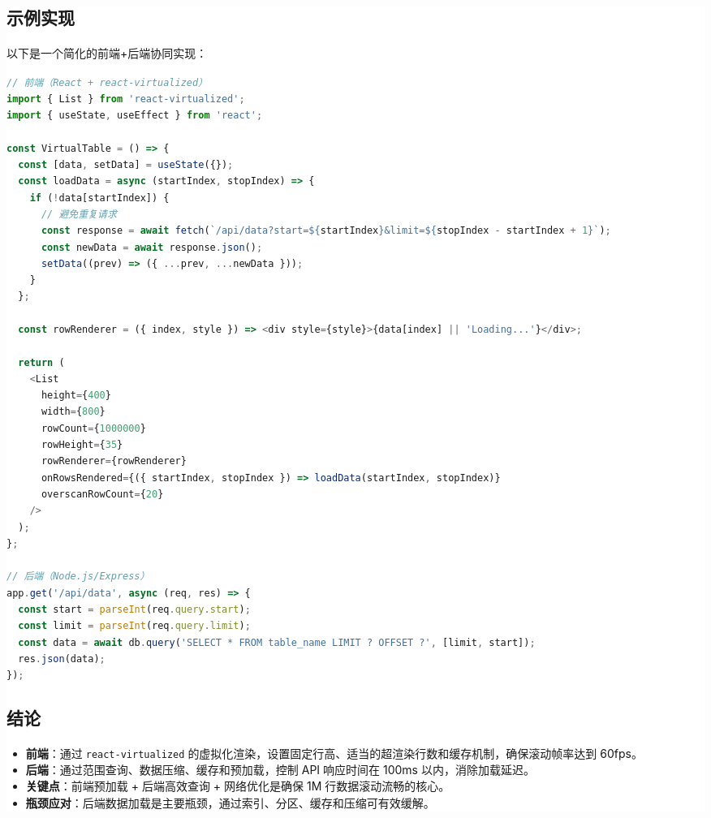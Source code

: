 ## **示例实现**

以下是一个简化的前端+后端协同实现：

```javascript
// 前端（React + react-virtualized）
import { List } from 'react-virtualized';
import { useState, useEffect } from 'react';

const VirtualTable = () => {
  const [data, setData] = useState({});
  const loadData = async (startIndex, stopIndex) => {
    if (!data[startIndex]) {
      // 避免重复请求
      const response = await fetch(`/api/data?start=${startIndex}&limit=${stopIndex - startIndex + 1}`);
      const newData = await response.json();
      setData((prev) => ({ ...prev, ...newData }));
    }
  };

  const rowRenderer = ({ index, style }) => <div style={style}>{data[index] || 'Loading...'}</div>;

  return (
    <List
      height={400}
      width={800}
      rowCount={1000000}
      rowHeight={35}
      rowRenderer={rowRenderer}
      onRowsRendered={({ startIndex, stopIndex }) => loadData(startIndex, stopIndex)}
      overscanRowCount={20}
    />
  );
};

// 后端（Node.js/Express）
app.get('/api/data', async (req, res) => {
  const start = parseInt(req.query.start);
  const limit = parseInt(req.query.limit);
  const data = await db.query('SELECT * FROM table_name LIMIT ? OFFSET ?', [limit, start]);
  res.json(data);
});
```

## **结论**

- **前端**：通过 `react-virtualized` 的虚拟化渲染，设置固定行高、适当的超渲染行数和缓存机制，确保滚动帧率达到 60fps。
- **后端**：通过范围查询、数据压缩、缓存和预加载，控制 API 响应时间在 100ms 以内，消除加载延迟。
- **关键点**：前端预加载 + 后端高效查询 + 网络优化是确保 1M 行数据滚动流畅的核心。
- **瓶颈应对**：后端数据加载是主要瓶颈，通过索引、分区、缓存和压缩可有效缓解。
